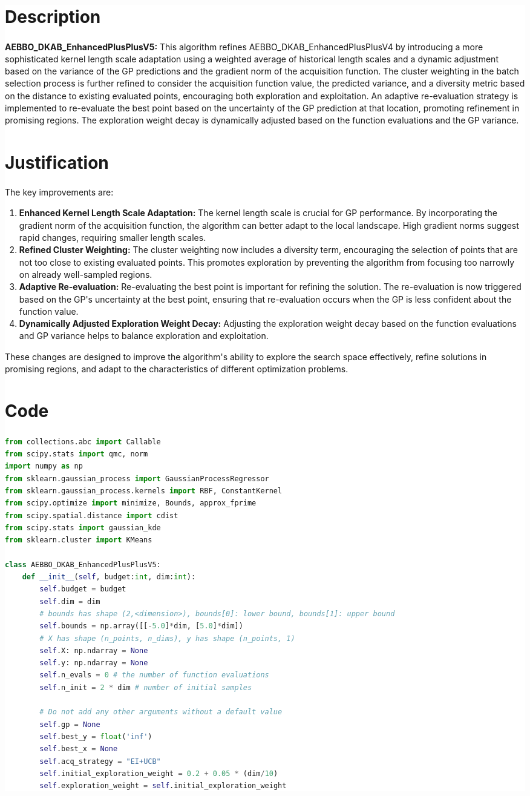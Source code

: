 # Description
**AEBBO_DKAB_EnhancedPlusPlusV5:** This algorithm refines AEBBO_DKAB_EnhancedPlusPlusV4 by introducing a more sophisticated kernel length scale adaptation using a weighted average of historical length scales and a dynamic adjustment based on the variance of the GP predictions and the gradient norm of the acquisition function. The cluster weighting in the batch selection process is further refined to consider the acquisition function value, the predicted variance, and a diversity metric based on the distance to existing evaluated points, encouraging both exploration and exploitation. An adaptive re-evaluation strategy is implemented to re-evaluate the best point based on the uncertainty of the GP prediction at that location, promoting refinement in promising regions. The exploration weight decay is dynamically adjusted based on the function evaluations and the GP variance.

# Justification
The key improvements are:

1.  **Enhanced Kernel Length Scale Adaptation:** The kernel length scale is crucial for GP performance. By incorporating the gradient norm of the acquisition function, the algorithm can better adapt to the local landscape. High gradient norms suggest rapid changes, requiring smaller length scales.
2.  **Refined Cluster Weighting:** The cluster weighting now includes a diversity term, encouraging the selection of points that are not too close to existing evaluated points. This promotes exploration by preventing the algorithm from focusing too narrowly on already well-sampled regions.
3.  **Adaptive Re-evaluation:** Re-evaluating the best point is important for refining the solution. The re-evaluation is now triggered based on the GP's uncertainty at the best point, ensuring that re-evaluation occurs when the GP is less confident about the function value.
4.  **Dynamically Adjusted Exploration Weight Decay:** Adjusting the exploration weight decay based on the function evaluations and GP variance helps to balance exploration and exploitation.

These changes are designed to improve the algorithm's ability to explore the search space effectively, refine solutions in promising regions, and adapt to the characteristics of different optimization problems.

# Code
```python
from collections.abc import Callable
from scipy.stats import qmc, norm
import numpy as np
from sklearn.gaussian_process import GaussianProcessRegressor
from sklearn.gaussian_process.kernels import RBF, ConstantKernel
from scipy.optimize import minimize, Bounds, approx_fprime
from scipy.spatial.distance import cdist
from scipy.stats import gaussian_kde
from sklearn.cluster import KMeans

class AEBBO_DKAB_EnhancedPlusPlusV5:
    def __init__(self, budget:int, dim:int):
        self.budget = budget
        self.dim = dim
        # bounds has shape (2,<dimension>), bounds[0]: lower bound, bounds[1]: upper bound
        self.bounds = np.array([[-5.0]*dim, [5.0]*dim])
        # X has shape (n_points, n_dims), y has shape (n_points, 1)
        self.X: np.ndarray = None
        self.y: np.ndarray = None
        self.n_evals = 0 # the number of function evaluations
        self.n_init = 2 * dim # number of initial samples

        # Do not add any other arguments without a default value
        self.gp = None
        self.best_y = float('inf')
        self.best_x = None
        self.acq_strategy = "EI+UCB"
        self.initial_exploration_weight = 0.2 + 0.05 * (dim/10)
        self.exploration_weight = self.initial_exploration_weight
```